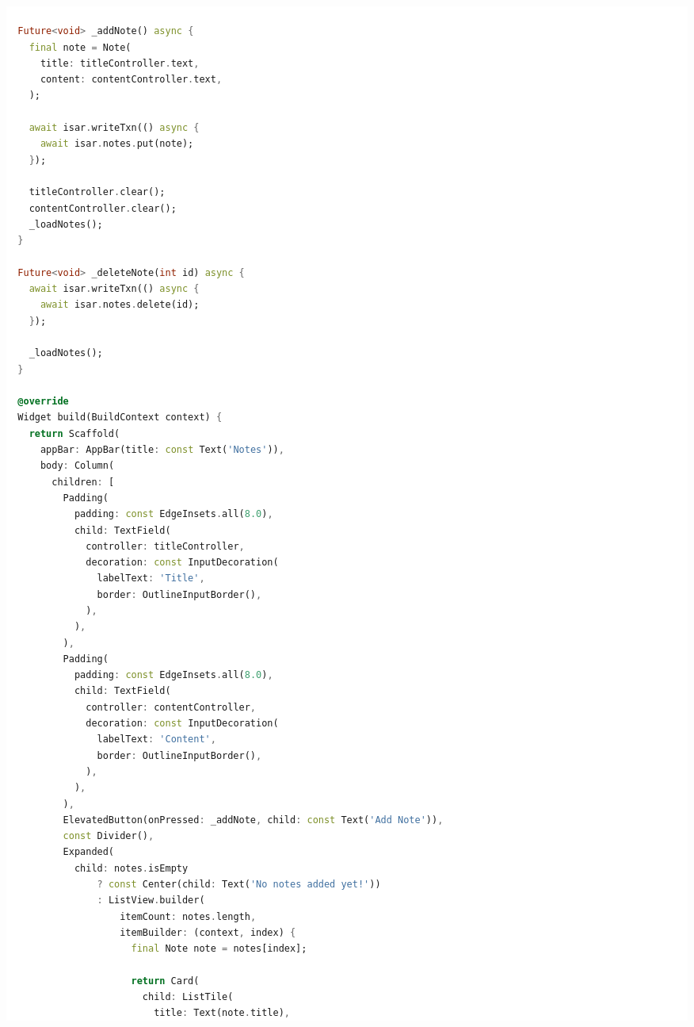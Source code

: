 ```dart

  Future<void> _addNote() async {
    final note = Note(
      title: titleController.text,
      content: contentController.text,
    );

    await isar.writeTxn(() async {
      await isar.notes.put(note);
    });

    titleController.clear();
    contentController.clear();
    _loadNotes();
  }

  Future<void> _deleteNote(int id) async {
    await isar.writeTxn(() async {
      await isar.notes.delete(id);
    });

    _loadNotes();
  }

  @override
  Widget build(BuildContext context) {
    return Scaffold(
      appBar: AppBar(title: const Text('Notes')),
      body: Column(
        children: [
          Padding(
            padding: const EdgeInsets.all(8.0),
            child: TextField(
              controller: titleController,
              decoration: const InputDecoration(
                labelText: 'Title',
                border: OutlineInputBorder(),
              ),
            ),
          ),
          Padding(
            padding: const EdgeInsets.all(8.0),
            child: TextField(
              controller: contentController,
              decoration: const InputDecoration(
                labelText: 'Content',
                border: OutlineInputBorder(),
              ),
            ),
          ),
          ElevatedButton(onPressed: _addNote, child: const Text('Add Note')),
          const Divider(),
          Expanded(
            child: notes.isEmpty
                ? const Center(child: Text('No notes added yet!'))
                : ListView.builder(
                    itemCount: notes.length,
                    itemBuilder: (context, index) {
                      final Note note = notes[index];

                      return Card(
                        child: ListTile(
                          title: Text(note.title),
```